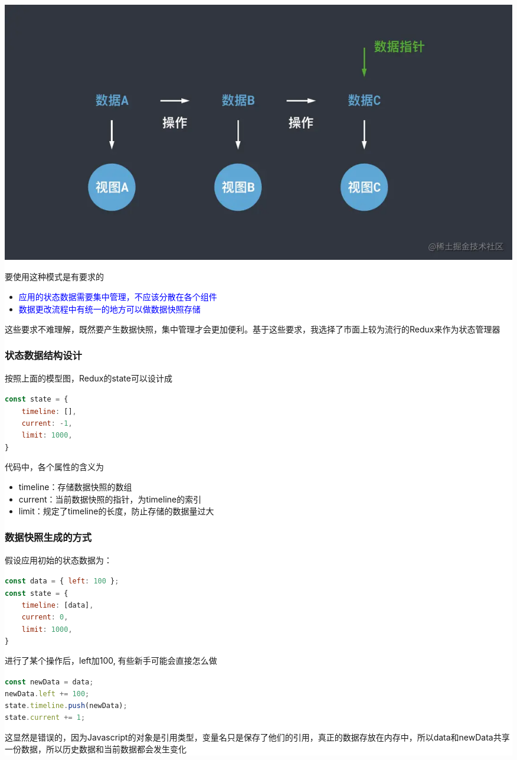 ![数据快照](./images/16cb86a8b9a99663_tplv-t2oaga2asx-zoom-in-crop-mark_1304_0_0_0.jpg)

要使用这种模式是有要求的
- <span style="color: blue">应用的状态数据需要集中管理，不应该分散在各个组件</span>
- <span style="color: blue">数据更改流程中有统一的地方可以做数据快照存储</span>

这些要求不难理解，既然要产生数据快照，集中管理才会更加便利。基于这些要求，我选择了市面上较为流行的Redux来作为状态管理器

### 状态数据结构设计
按照上面的模型图，Redux的state可以设计成
```js
const state = {
    timeline: [],
    current: -1,
    limit: 1000,
}
```
代码中，各个属性的含义为
- timeline：存储数据快照的数组
- current：当前数据快照的指针，为timeline的索引
- limit：规定了timeline的长度，防止存储的数据量过大

### 数据快照生成的方式
假设应用初始的状态数据为：
```js
const data = { left: 100 };
const state = {
    timeline: [data],
    current: 0,
    limit: 1000,
}
```
进行了某个操作后，left加100, 有些新手可能会直接怎么做
```js
const newData = data;
newData.left += 100;
state.timeline.push(newData);
state.current += 1;
```
这显然是错误的，因为Javascript的对象是引用类型，变量名只是保存了他们的引用，真正的数据存放在内存中，所以data和newData共享一份数据，所以历史数据和当前数据都会发生变化
